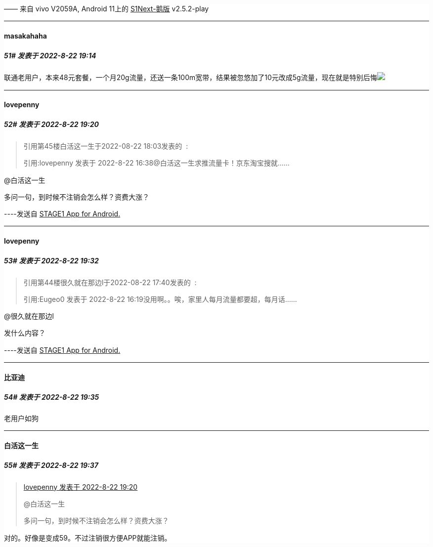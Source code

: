 —— 来自 vivo V2059A, Android 11上的 [S1Next-鹅版](https://github.com/ykrank/S1-Next/releases) v2.5.2-play

*****

####  masakahaha  
##### 51#       发表于 2022-8-22 19:14

联通老用户，本来48元套餐，一个月20g流量，还送一条100m宽带，结果被忽悠加了10元改成5g流量，现在就是特别后悔<img src="https://static.saraba1st.com/image/smiley/face2017/001.png" referrerpolicy="no-referrer">

*****

####  lovepenny  
##### 52#       发表于 2022-8-22 19:20

<blockquote>引用第45楼白活这一生于2022-08-22 18:03发表的  :

引用:lovepenny 发表于 2022-8-22 16:38@白活这一生求推流量卡！京东淘宝搜就......</blockquote>
@白活这一生

多问一句，到时候不注销会怎么样？资费大涨？

----发送自 [STAGE1 App for Android.](http://stage1.5j4m.com/?1.37)

*****

####  lovepenny  
##### 53#       发表于 2022-8-22 19:32

<blockquote>引用第44楼很久就在那边l于2022-08-22 17:40发表的  :

引用:Eugeo0 发表于 2022-8-22 16:19没用啊。。唉，家里人每月流量都要超，每月话......</blockquote>
@很久就在那边l

发什么内容？

----发送自 [STAGE1 App for Android.](http://stage1.5j4m.com/?1.37)

*****

####  比亚迪  
##### 54#       发表于 2022-8-22 19:35

老用户如狗

*****

####  白活这一生  
##### 55#       发表于 2022-8-22 19:37

<blockquote><a href="httphttps://bbs.saraba1st.com/2b/forum.php?mod=redirect&amp;goto=findpost&amp;pid=57175520&amp;ptid=2088361" target="_blank">lovepenny 发表于 2022-8-22 19:20</a>

@白活这一生

多问一句，到时候不注销会怎么样？资费大涨？</blockquote>
对的。好像是变成59。不过注销很方便APP就能注销。
